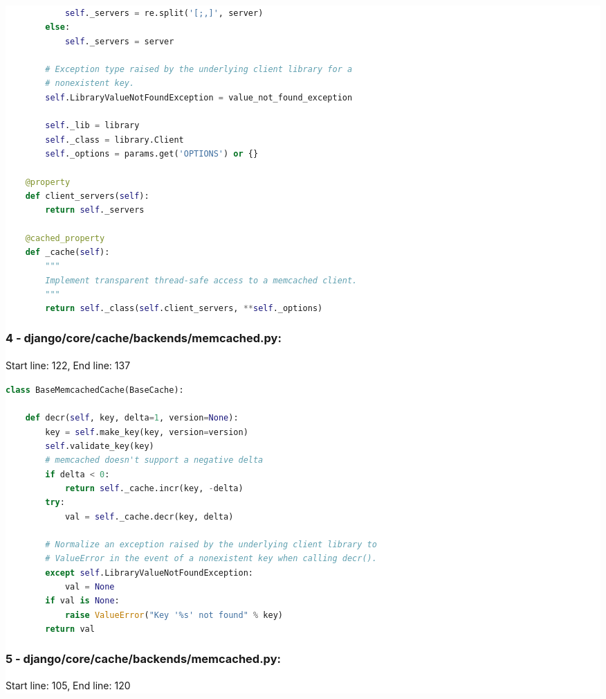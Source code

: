 ```python
            self._servers = re.split('[;,]', server)
        else:
            self._servers = server

        # Exception type raised by the underlying client library for a
        # nonexistent key.
        self.LibraryValueNotFoundException = value_not_found_exception

        self._lib = library
        self._class = library.Client
        self._options = params.get('OPTIONS') or {}

    @property
    def client_servers(self):
        return self._servers

    @cached_property
    def _cache(self):
        """
        Implement transparent thread-safe access to a memcached client.
        """
        return self._class(self.client_servers, **self._options)
```
### 4 - django/core/cache/backends/memcached.py:

Start line: 122, End line: 137

```python
class BaseMemcachedCache(BaseCache):

    def decr(self, key, delta=1, version=None):
        key = self.make_key(key, version=version)
        self.validate_key(key)
        # memcached doesn't support a negative delta
        if delta < 0:
            return self._cache.incr(key, -delta)
        try:
            val = self._cache.decr(key, delta)

        # Normalize an exception raised by the underlying client library to
        # ValueError in the event of a nonexistent key when calling decr().
        except self.LibraryValueNotFoundException:
            val = None
        if val is None:
            raise ValueError("Key '%s' not found" % key)
        return val
```
### 5 - django/core/cache/backends/memcached.py:

Start line: 105, End line: 120
